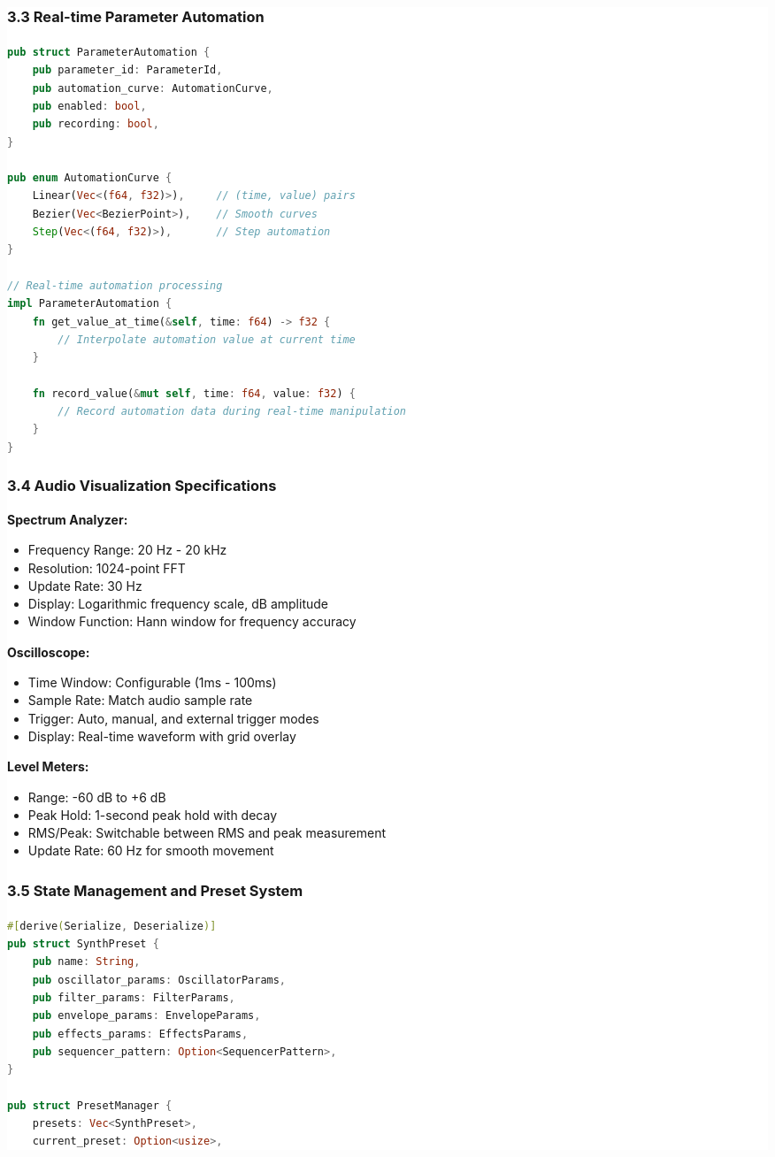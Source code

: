 ### 3.3 Real-time Parameter Automation

```rust
pub struct ParameterAutomation {
    pub parameter_id: ParameterId,
    pub automation_curve: AutomationCurve,
    pub enabled: bool,
    pub recording: bool,
}

pub enum AutomationCurve {
    Linear(Vec<(f64, f32)>),     // (time, value) pairs
    Bezier(Vec<BezierPoint>),    // Smooth curves
    Step(Vec<(f64, f32)>),       // Step automation
}

// Real-time automation processing
impl ParameterAutomation {
    fn get_value_at_time(&self, time: f64) -> f32 {
        // Interpolate automation value at current time
    }
    
    fn record_value(&mut self, time: f64, value: f32) {
        // Record automation data during real-time manipulation
    }
}
```

### 3.4 Audio Visualization Specifications

**Spectrum Analyzer:**
- Frequency Range: 20 Hz - 20 kHz
- Resolution: 1024-point FFT
- Update Rate: 30 Hz
- Display: Logarithmic frequency scale, dB amplitude
- Window Function: Hann window for frequency accuracy

**Oscilloscope:**
- Time Window: Configurable (1ms - 100ms)
- Sample Rate: Match audio sample rate
- Trigger: Auto, manual, and external trigger modes
- Display: Real-time waveform with grid overlay

**Level Meters:**
- Range: -60 dB to +6 dB
- Peak Hold: 1-second peak hold with decay
- RMS/Peak: Switchable between RMS and peak measurement
- Update Rate: 60 Hz for smooth movement

### 3.5 State Management and Preset System

```rust
#[derive(Serialize, Deserialize)]
pub struct SynthPreset {
    pub name: String,
    pub oscillator_params: OscillatorParams,
    pub filter_params: FilterParams,
    pub envelope_params: EnvelopeParams,
    pub effects_params: EffectsParams,
    pub sequencer_pattern: Option<SequencerPattern>,
}

pub struct PresetManager {
    presets: Vec<SynthPreset>,
    current_preset: Option<usize>,
```